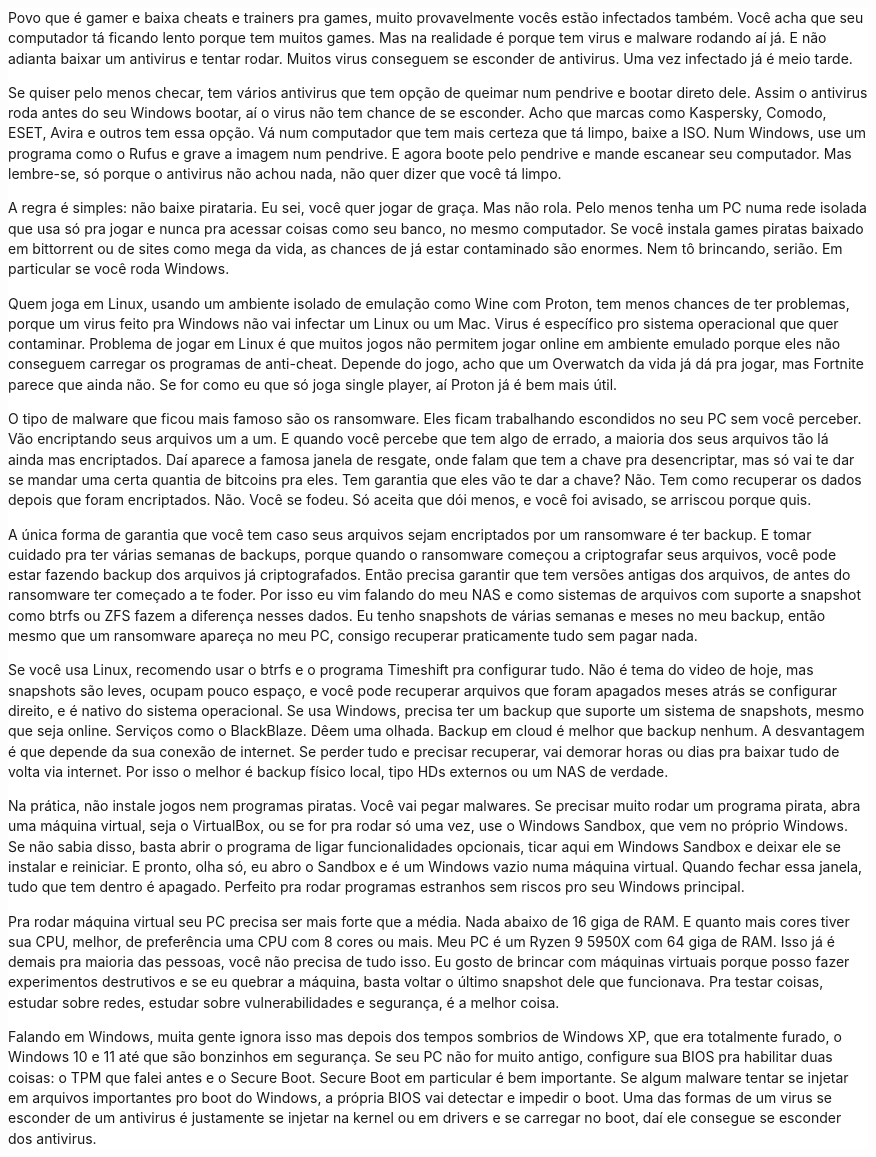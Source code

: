 <p>Povo que é gamer e baixa cheats e trainers pra games, muito provavelmente vocês estão infectados também. Você acha que seu computador tá ficando lento porque tem muitos games. Mas na realidade é porque tem virus e malware rodando aí já. E não adianta baixar um antivirus e tentar rodar. Muitos virus conseguem se esconder de antivirus. Uma vez infectado já é meio tarde.</p>
<p>Se quiser pelo menos checar, tem vários antivirus que tem opção de queimar num pendrive e bootar direto dele. Assim o antivirus roda antes do seu Windows bootar, aí o virus não tem chance de se esconder. Acho que marcas como Kaspersky, Comodo, ESET, Avira e outros tem essa opção. Vá num computador que tem mais certeza que tá limpo, baixe a ISO. Num Windows, use um programa como o Rufus e grave a imagem num pendrive. E agora boote pelo pendrive e mande escanear seu computador. Mas lembre-se, só porque o antivirus não achou nada, não quer dizer que você tá limpo.</p>
<p>A regra é simples: não baixe pirataria. Eu sei, você quer jogar de graça. Mas não rola. Pelo menos tenha um PC numa rede isolada que usa só pra jogar e nunca pra acessar coisas como seu banco, no mesmo computador. Se você instala games piratas baixado em bittorrent ou de sites como mega da vida, as chances de já estar contaminado são enormes. Nem tô brincando, serião. Em particular se você roda Windows.</p>
<p>Quem joga em Linux, usando um ambiente isolado de emulação como Wine com Proton, tem menos chances de ter problemas, porque um virus feito pra Windows não vai infectar um Linux ou um Mac. Virus é específico pro sistema operacional que quer contaminar. Problema de jogar em Linux é que muitos jogos não permitem jogar online em ambiente emulado porque eles não conseguem carregar os programas de anti-cheat. Depende do jogo, acho que um Overwatch da vida já dá pra jogar, mas Fortnite parece que ainda não. Se for como eu que só joga single player, aí Proton já é bem mais útil.</p>
<p>O tipo de malware que ficou mais famoso são os ransomware. Eles ficam trabalhando escondidos no seu PC sem você perceber. Vão encriptando seus arquivos um a um. E quando você percebe que tem algo de errado, a maioria dos seus arquivos tão lá ainda mas encriptados. Daí aparece a famosa janela de resgate, onde falam que tem a chave pra desencriptar, mas só vai te dar se mandar uma certa quantia de bitcoins pra eles. Tem garantia que eles vão te dar a chave? Não. Tem como recuperar os dados depois que foram encriptados. Não. Você se fodeu. Só aceita que dói menos, e você foi avisado, se arriscou porque quis.</p>
<p>A única forma de garantia que você tem caso seus arquivos sejam encriptados por um ransomware é ter backup. E tomar cuidado pra ter várias semanas de backups, porque quando o ransomware começou a criptografar seus arquivos, você pode estar fazendo backup dos arquivos já criptografados. Então precisa garantir que tem versões antigas dos arquivos, de antes do ransomware ter começado a te foder. Por isso eu vim falando do meu NAS e como sistemas de arquivos com suporte a snapshot como btrfs ou ZFS fazem a diferença nesses dados. Eu tenho snapshots de várias semanas e meses no meu backup, então mesmo que um ransomware apareça no meu PC, consigo recuperar praticamente tudo sem pagar nada.</p>
<p>Se você usa Linux, recomendo usar o btrfs e o programa Timeshift pra configurar tudo. Não é tema do video de hoje, mas snapshots são leves, ocupam pouco espaço, e você pode recuperar arquivos que foram apagados meses atrás se configurar direito, e é nativo do sistema operacional. Se usa Windows, precisa ter um backup que suporte um sistema de snapshots, mesmo que seja online. Serviços como o BlackBlaze. Dêem uma olhada. Backup em cloud é melhor que backup nenhum. A desvantagem é que depende da sua conexão de internet. Se perder tudo e precisar recuperar, vai demorar horas ou dias pra baixar tudo de volta via internet. Por isso o melhor é backup físico local, tipo HDs externos ou um NAS de verdade.</p>
<p>Na prática, não instale jogos nem programas piratas. Você vai pegar malwares. Se precisar muito rodar um programa pirata, abra uma máquina virtual, seja o VirtualBox, ou se for pra rodar só uma vez, use o Windows Sandbox, que vem no próprio Windows. Se não sabia disso, basta abrir o programa de ligar funcionalidades opcionais, ticar aqui em Windows Sandbox e deixar ele se instalar e reiniciar. E pronto, olha só, eu abro o Sandbox e é um Windows vazio numa máquina virtual. Quando fechar essa janela, tudo que tem dentro é apagado. Perfeito pra rodar programas estranhos sem riscos pro seu Windows principal.</p>
<p>Pra rodar máquina virtual seu PC precisa ser mais forte que a média. Nada abaixo de 16 giga de RAM. E quanto mais cores tiver sua CPU, melhor, de preferência uma CPU com 8 cores ou mais. Meu PC é um Ryzen 9 5950X com 64 giga de RAM. Isso já é demais pra maioria das pessoas, você não precisa de tudo isso. Eu gosto de brincar com máquinas virtuais porque posso fazer experimentos destrutivos e se eu quebrar a máquina, basta voltar o último snapshot dele que funcionava. Pra testar coisas, estudar sobre redes, estudar sobre vulnerabilidades e segurança, é a melhor coisa.</p>
<p>Falando em Windows, muita gente ignora isso mas depois dos tempos sombrios de Windows XP, que era totalmente furado, o Windows 10 e 11 até que são bonzinhos em segurança. Se seu PC não for muito antigo, configure sua BIOS pra habilitar duas coisas: o TPM que falei antes e o Secure Boot. Secure Boot em particular é bem importante. Se algum malware tentar se injetar em arquivos importantes pro boot do Windows, a própria BIOS vai detectar e impedir o boot. Uma das formas de um virus se esconder de um antivirus é justamente se injetar na kernel ou em drivers e se carregar no boot, daí ele consegue se esconder dos antivirus.</p>